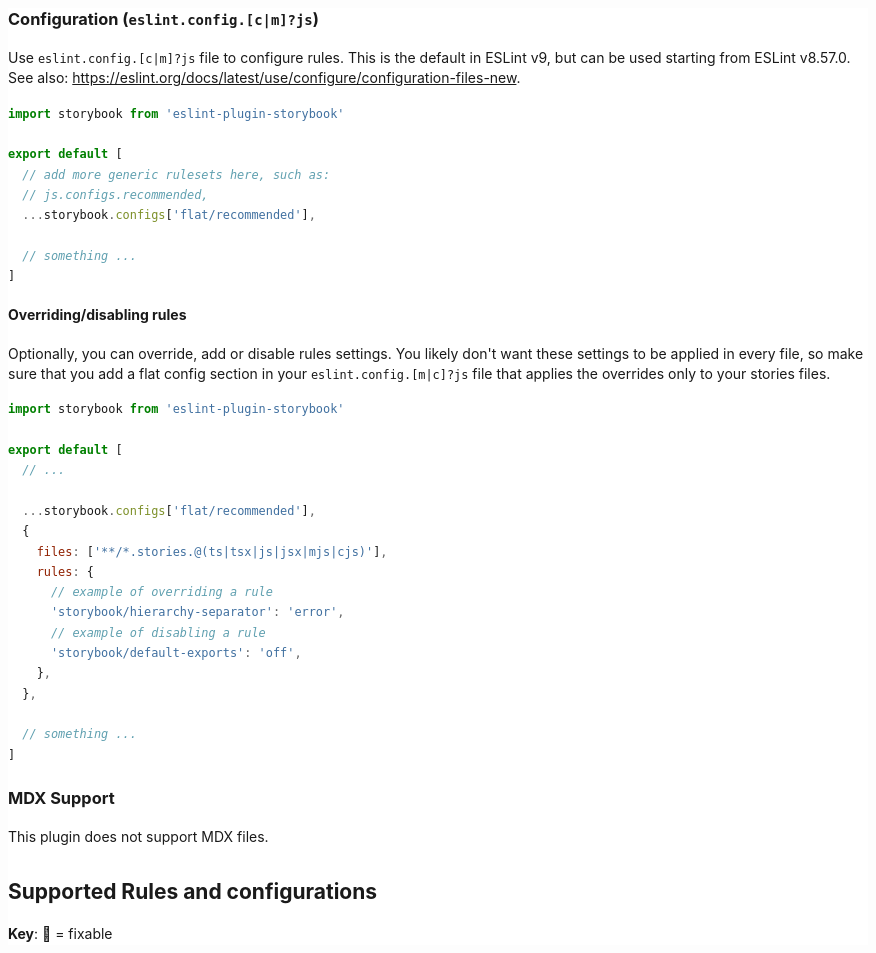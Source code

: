 ### Configuration (`eslint.config.[c|m]?js`)

Use `eslint.config.[c|m]?js` file to configure rules. This is the default in ESLint v9, but can be used starting from ESLint v8.57.0. See also: https://eslint.org/docs/latest/use/configure/configuration-files-new.

```js
import storybook from 'eslint-plugin-storybook'

export default [
  // add more generic rulesets here, such as:
  // js.configs.recommended,
  ...storybook.configs['flat/recommended'],

  // something ...
]
```

#### Overriding/disabling rules

Optionally, you can override, add or disable rules settings. You likely don't want these settings to be applied in every file, so make sure that you add a flat config section in your `eslint.config.[m|c]?js` file that applies the overrides only to your stories files.

```js
import storybook from 'eslint-plugin-storybook'

export default [
  // ...

  ...storybook.configs['flat/recommended'],
  {
    files: ['**/*.stories.@(ts|tsx|js|jsx|mjs|cjs)'],
    rules: {
      // example of overriding a rule
      'storybook/hierarchy-separator': 'error',
      // example of disabling a rule
      'storybook/default-exports': 'off',
    },
  },

  // something ...
]
```

### MDX Support

This plugin does not support MDX files.

## Supported Rules and configurations



**Key**: 🔧 = fixable
